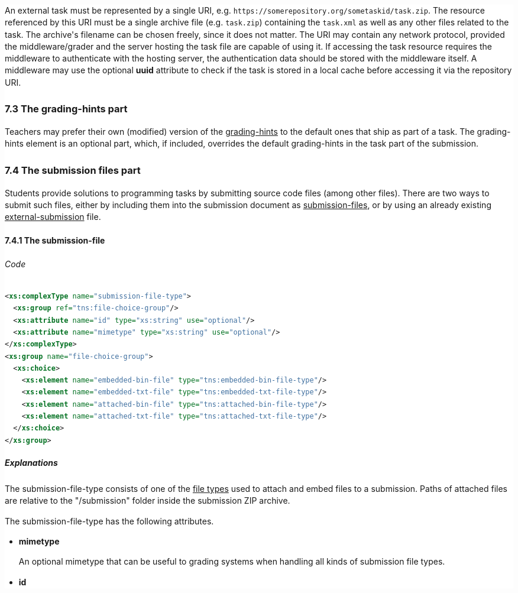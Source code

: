 An external task must be represented by a single URI, e.g. `https://somerepository.org/sometaskid/task.zip`. The resource referenced by this URI must be a single archive file (e.g. `task.zip`) containing the `task.xml` as well as any other files related to the task. The archive's filename can be chosen freely, since it does not matter. The URI may contain any network protocol, provided the middleware/grader and the server hosting the task file are capable of using it. If accessing the task resource requires the middleware to authenticate with the hosting server, the authentication data should be stored with the middleware itself. A middleware may use the optional **uuid** attribute to check if the task is stored in a local cache before accessing it via the repository URI.

### 7.3 The grading-hints part

Teachers may prefer their own (modified) version of the [grading-hints](#4-grading-hints) to the default ones that ship as part of a task. The grading-hints element is an optional part, which, if included, overrides the default grading-hints in the task part of the submission. 

### 7.4 The submission files part

Students provide solutions to programming tasks by submitting source code files (among other files). There are two ways to submit such files, either by including them into the submission document as [submission-files](#741-the-submission-file), or by using an already existing [external-submission](#742-the-external-submission-element) file.

#### 7.4.1 The submission-file

###### Code

```xml
<xs:complexType name="submission-file-type">
  <xs:group ref="tns:file-choice-group"/>
  <xs:attribute name="id" type="xs:string" use="optional"/>
  <xs:attribute name="mimetype" type="xs:string" use="optional"/>
</xs:complexType>
<xs:group name="file-choice-group">
  <xs:choice>
    <xs:element name="embedded-bin-file" type="tns:embedded-bin-file-type"/>
    <xs:element name="embedded-txt-file" type="tns:embedded-txt-file-type"/>
    <xs:element name="attached-bin-file" type="tns:attached-bin-file-type"/>
    <xs:element name="attached-txt-file" type="tns:attached-txt-file-type"/>
  </xs:choice>
</xs:group>
```
##### Explanations

The submission-file-type consists of one of the [file types](#31-files) used to attach and embed files to a submission. Paths of attached files are relative to the "/submission" folder inside the submission ZIP archive. 

The submission-file-type has the following attributes.

- **mimetype**

    An optional mimetype that can be useful to grading systems when handling all kinds of submission file types.

- **id**
